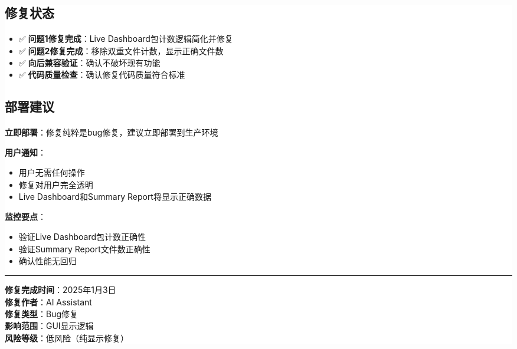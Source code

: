 ## 修复状态

- ✅ **问题1修复完成**：Live Dashboard包计数逻辑简化并修复
- ✅ **问题2修复完成**：移除双重文件计数，显示正确文件数
- ✅ **向后兼容验证**：确认不破坏现有功能
- ✅ **代码质量检查**：确认修复代码质量符合标准

## 部署建议

**立即部署**：修复纯粹是bug修复，建议立即部署到生产环境

**用户通知**：
- 用户无需任何操作
- 修复对用户完全透明
- Live Dashboard和Summary Report将显示正确数据

**监控要点**：
- 验证Live Dashboard包计数正确性
- 验证Summary Report文件数正确性
- 确认性能无回归

---

**修复完成时间**：2025年1月3日  
**修复作者**：AI Assistant  
**修复类型**：Bug修复  
**影响范围**：GUI显示逻辑  
**风险等级**：低风险（纯显示修复） 